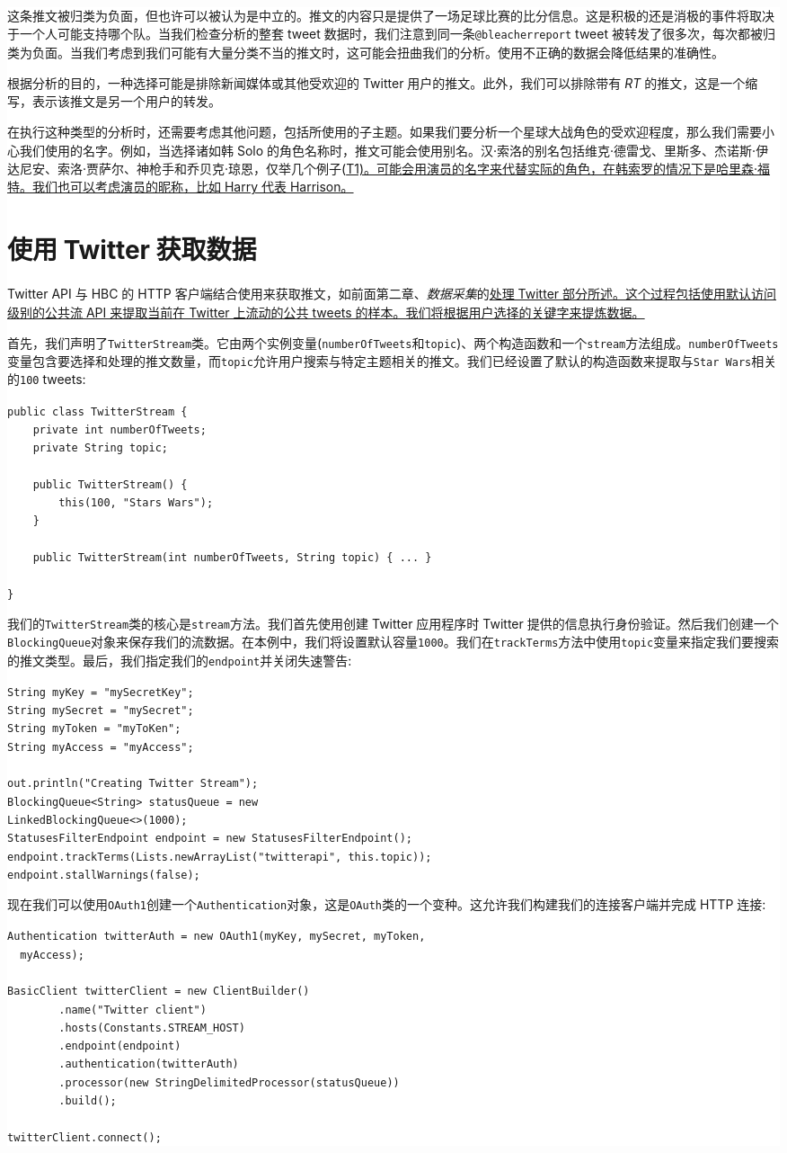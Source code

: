 这条推文被归类为负面，但也许可以被认为是中立的。推文的内容只是提供了一场足球比赛的比分信息。这是积极的还是消极的事件将取决于一个人可能支持哪个队。当我们检查分析的整套 tweet 数据时，我们注意到同一条`@bleacherreport` tweet 被转发了很多次，每次都被归类为负面。当我们考虑到我们可能有大量分类不当的推文时，这可能会扭曲我们的分析。使用不正确的数据会降低结果的准确性。

根据分析的目的，一种选择可能是排除新闻媒体或其他受欢迎的 Twitter 用户的推文。此外，我们可以排除带有 *RT* 的推文，这是一个缩写，表示该推文是另一个用户的转发。

在执行这种类型的分析时，还需要考虑其他问题，包括所使用的子主题。如果我们要分析一个星球大战角色的受欢迎程度，那么我们需要小心我们使用的名字。例如，当选择诸如韩 Solo 的角色名称时，推文可能会使用别名。汉·索洛的别名包括维克·德雷戈、里斯多、杰诺斯·伊达尼安、索洛·贾萨尔、神枪手和乔贝克·琼恩，仅举几个例子([T1)。可能会用演员的名字来代替实际的角色，在韩索罗的情况下是哈里森·福特。我们也可以考虑演员的昵称，比如 Harry 代表 Harrison。](http://starwars.wikia.com/wiki/Category:Han_Solo_aliases)

# 使用 Twitter 获取数据

Twitter API 与 HBC 的 HTTP 客户端结合使用来获取推文，如前面第二章、*数据采集*的[处理 Twitter 部分所述。这个过程包括使用默认访问级别的公共流 API 来提取当前在 Twitter 上流动的公共 tweets 的样本。我们将根据用户选择的关键字来提炼数据。](part0029.xhtml#aid-RL0A2 "Chapter 2. Data Acquisition")

首先，我们声明了`TwitterStream`类。它由两个实例变量(`numberOfTweets`和`topic`)、两个构造函数和一个`stream`方法组成。`numberOfTweets`变量包含要选择和处理的推文数量，而`topic`允许用户搜索与特定主题相关的推文。我们已经设置了默认的构造函数来提取与`Star Wars`相关的`100` tweets:

```
public class TwitterStream { 
    private int numberOfTweets; 
    private String topic; 

    public TwitterStream() { 
        this(100, "Stars Wars"); 
    } 

    public TwitterStream(int numberOfTweets, String topic) { ... } 

} 

```

我们的`TwitterStream`类的核心是`stream`方法。我们首先使用创建 Twitter 应用程序时 Twitter 提供的信息执行身份验证。然后我们创建一个`BlockingQueue`对象来保存我们的流数据。在本例中，我们将设置默认容量`1000`。我们在`trackTerms`方法中使用`topic`变量来指定我们要搜索的推文类型。最后，我们指定我们的`endpoint`并关闭失速警告:

```
String myKey = "mySecretKey"; 
String mySecret = "mySecret"; 
String myToken = "myToKen"; 
String myAccess = "myAccess"; 

out.println("Creating Twitter Stream"); 
BlockingQueue<String> statusQueue = new  
LinkedBlockingQueue<>(1000); 
StatusesFilterEndpoint endpoint = new StatusesFilterEndpoint(); 
endpoint.trackTerms(Lists.newArrayList("twitterapi", this.topic)); 
endpoint.stallWarnings(false); 

```

现在我们可以使用`OAuth1`创建一个`Authentication`对象，这是`OAuth`类的一个变种。这允许我们构建我们的连接客户端并完成 HTTP 连接:

```
Authentication twitterAuth = new OAuth1(myKey, mySecret, myToken,
  myAccess); 

BasicClient twitterClient = new ClientBuilder() 
        .name("Twitter client") 
        .hosts(Constants.STREAM_HOST) 
        .endpoint(endpoint) 
        .authentication(twitterAuth) 
        .processor(new StringDelimitedProcessor(statusQueue)) 
        .build(); 

twitterClient.connect(); 
```